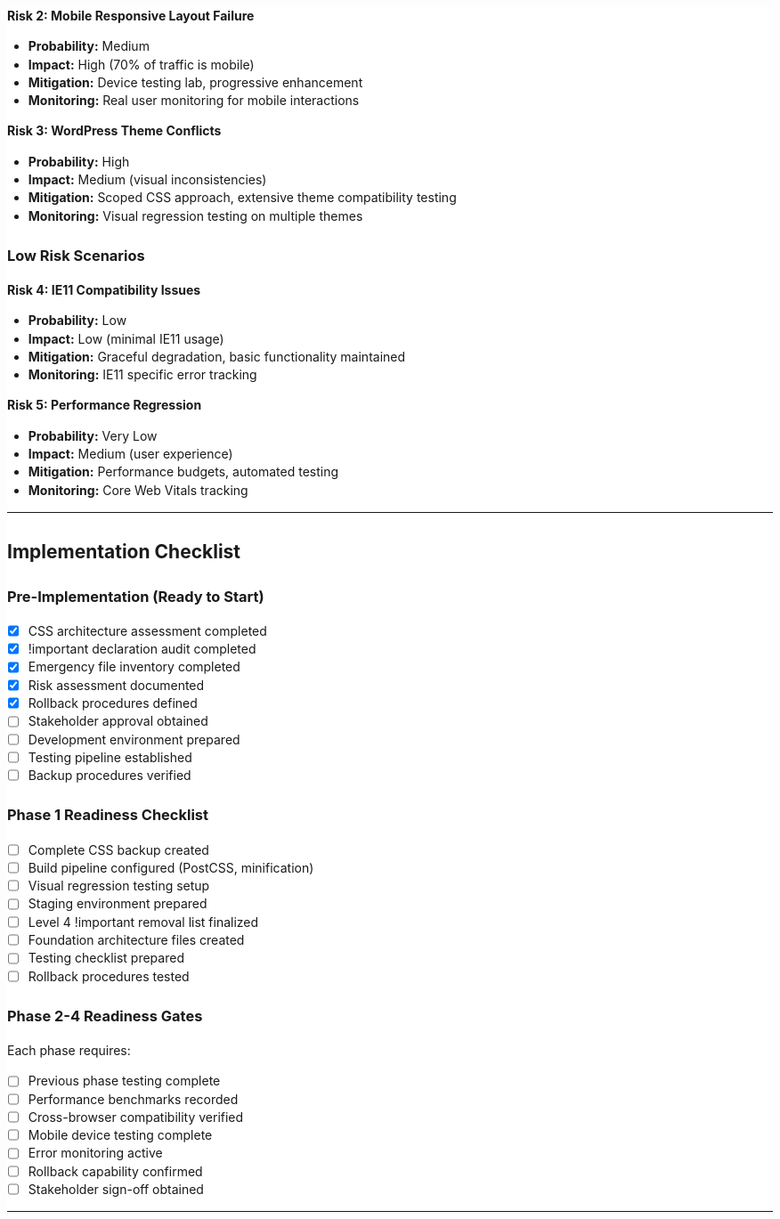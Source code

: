 **Risk 2: Mobile Responsive Layout Failure**
- **Probability:** Medium  
- **Impact:** High (70% of traffic is mobile)
- **Mitigation:** Device testing lab, progressive enhancement
- **Monitoring:** Real user monitoring for mobile interactions

**Risk 3: WordPress Theme Conflicts**
- **Probability:** High
- **Impact:** Medium (visual inconsistencies)
- **Mitigation:** Scoped CSS approach, extensive theme compatibility testing
- **Monitoring:** Visual regression testing on multiple themes

### Low Risk Scenarios

**Risk 4: IE11 Compatibility Issues**
- **Probability:** Low
- **Impact:** Low (minimal IE11 usage)
- **Mitigation:** Graceful degradation, basic functionality maintained
- **Monitoring:** IE11 specific error tracking

**Risk 5: Performance Regression**
- **Probability:** Very Low
- **Impact:** Medium (user experience)
- **Mitigation:** Performance budgets, automated testing
- **Monitoring:** Core Web Vitals tracking

---

## Implementation Checklist

### Pre-Implementation (Ready to Start)
- [x] CSS architecture assessment completed
- [x] !important declaration audit completed  
- [x] Emergency file inventory completed
- [x] Risk assessment documented
- [x] Rollback procedures defined
- [ ] Stakeholder approval obtained
- [ ] Development environment prepared
- [ ] Testing pipeline established
- [ ] Backup procedures verified

### Phase 1 Readiness Checklist
- [ ] Complete CSS backup created
- [ ] Build pipeline configured (PostCSS, minification)
- [ ] Visual regression testing setup
- [ ] Staging environment prepared
- [ ] Level 4 !important removal list finalized
- [ ] Foundation architecture files created
- [ ] Testing checklist prepared
- [ ] Rollback procedures tested

### Phase 2-4 Readiness Gates
Each phase requires:
- [ ] Previous phase testing complete
- [ ] Performance benchmarks recorded
- [ ] Cross-browser compatibility verified
- [ ] Mobile device testing complete
- [ ] Error monitoring active
- [ ] Rollback capability confirmed
- [ ] Stakeholder sign-off obtained

---